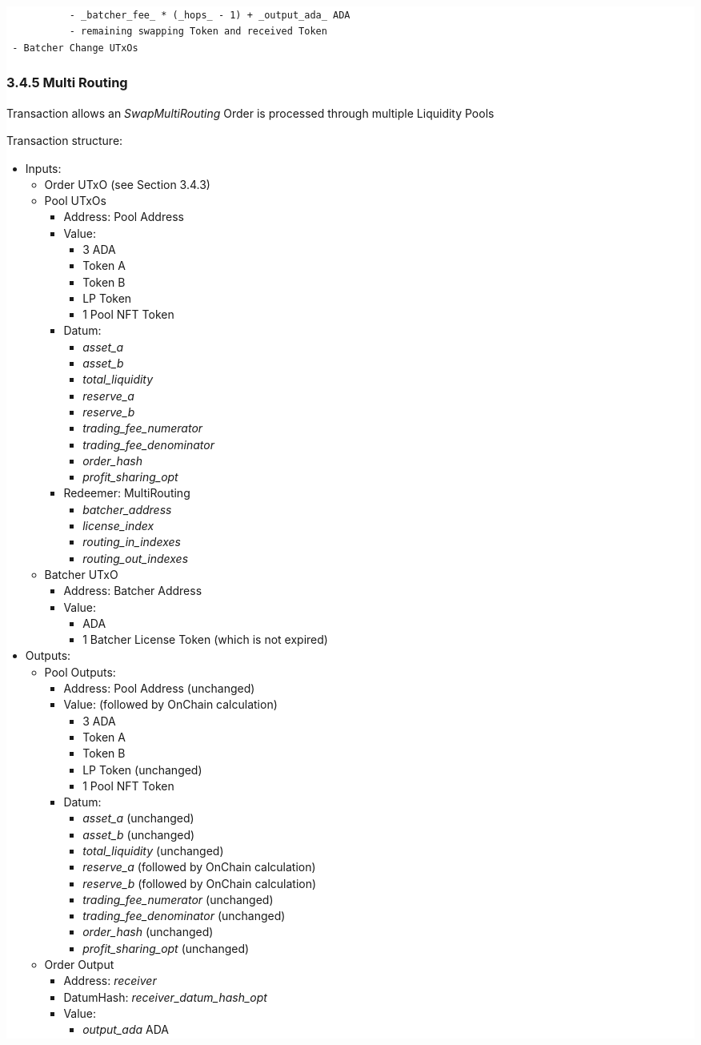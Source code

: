                - _batcher_fee_ * (_hops_ - 1) + _output_ada_ ADA
               - remaining swapping Token and received Token
     - Batcher Change UTxOs


### 3.4.5 Multi Routing


Transaction allows an _SwapMultiRouting_ Order is processed through multiple Liquidity Pools


Transaction structure:
 - Inputs:
   - Order UTxO (see Section 3.4.3)
   - Pool UTxOs
     - Address: Pool Address
     - Value:
       - 3 ADA
       - Token A
       - Token B
       - LP Token
       - 1 Pool NFT Token
     - Datum:
       - _asset_a_
       - _asset_b_
       - _total_liquidity_
       - _reserve_a_
       - _reserve_b_
       - _trading_fee_numerator_
       - _trading_fee_denominator_
       - _order_hash_
       - _profit_sharing_opt_
     - Redeemer: MultiRouting
       - _batcher_address_
       - _license_index_
       - _routing_in_indexes_
       - _routing_out_indexes_
   - Batcher UTxO
     - Address: Batcher Address
     - Value:
       - ADA
       - 1 Batcher License Token (which is not expired)
 - Outputs:
   - Pool Outputs:
     - Address: Pool Address (unchanged)
     - Value: (followed by OnChain calculation)
       - 3 ADA
       - Token A
       - Token B
       - LP Token (unchanged)
       - 1 Pool NFT Token
     - Datum:
       - _asset_a_ (unchanged)
       - _asset_b_ (unchanged)
       - _total_liquidity_ (unchanged)
       - _reserve_a_ (followed by OnChain calculation)
       - _reserve_b_ (followed by OnChain calculation)
       - _trading_fee_numerator_ (unchanged)
       - _trading_fee_denominator_ (unchanged)
       - _order_hash_ (unchanged)
       - _profit_sharing_opt_ (unchanged)
   - Order Output
     - Address: _receiver_
     - DatumHash: _receiver_datum_hash_opt_
     - Value:
       - _output_ada_ ADA